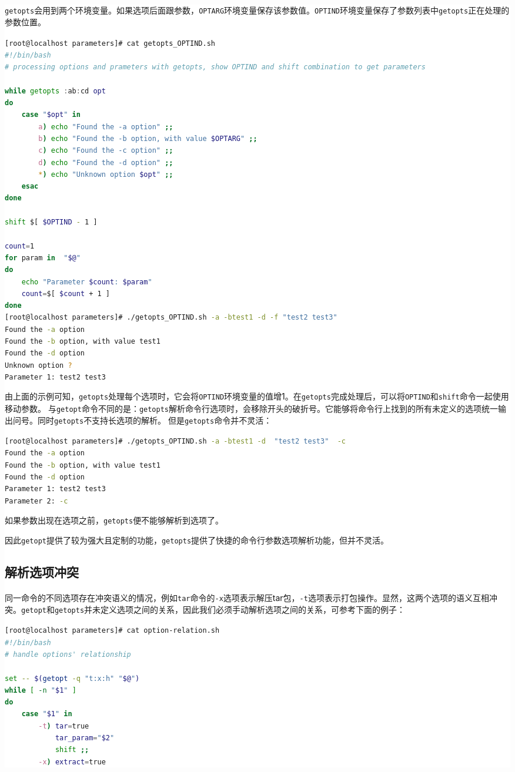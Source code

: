 `getopts`会用到两个环境变量。如果选项后面跟参数，`OPTARG`环境变量保存该参数值。`OPTIND`环境变量保存了参数列表中`getopts`正在处理的参数位置。
```bash
[root@localhost parameters]# cat getopts_OPTIND.sh 
#!/bin/bash
# processing options and prameters with getopts, show OPTIND and shift combination to get parameters

while getopts :ab:cd opt
do
	case "$opt" in
		a) echo "Found the -a option" ;;
		b) echo "Found the -b option, with value $OPTARG" ;;
		c) echo "Found the -c option" ;;
		d) echo "Found the -d option" ;;
		*) echo "Unknown option $opt" ;;
	esac
done

shift $[ $OPTIND - 1 ]

count=1
for param in  "$@"
do
	echo "Parameter $count: $param"
	count=$[ $count + 1 ]
done
[root@localhost parameters]# ./getopts_OPTIND.sh -a -btest1 -d -f "test2 test3" 
Found the -a option
Found the -b option, with value test1
Found the -d option
Unknown option ?
Parameter 1: test2 test3
```
由上面的示例可知，`getopts`处理每个选项时，它会将`OPTIND`环境变量的值增1。在`getopts`完成处理后，可以将`OPTIND`和`shift`命令一起使用移动参数。
与`getopt`命令不同的是：`getopts`解析命令行选项时，会移除开头的破折号。它能够将命令行上找到的所有未定义的选项统一输出问号。同时`getopts`不支持长选项的解析。
但是`getopts`命令并不灵活：
```bash
[root@localhost parameters]# ./getopts_OPTIND.sh -a -btest1 -d  "test2 test3"  -c
Found the -a option
Found the -b option, with value test1
Found the -d option
Parameter 1: test2 test3
Parameter 2: -c
```
如果参数出现在选项之前，`getopts`便不能够解析到选项了。

因此`getopt`提供了较为强大且定制的功能，`getopts`提供了快捷的命令行参数选项解析功能，但并不灵活。

## 解析选项冲突
同一命令的不同选项存在冲突语义的情况，例如`tar`命令的`-x`选项表示解压tar包，`-t`选项表示打包操作。显然，这两个选项的语义互相冲突。`getopt`和`getopts`并未定义选项之间的关系，因此我们必须手动解析选项之间的关系，可参考下面的例子：
```bash
[root@localhost parameters]# cat option-relation.sh 
#!/bin/bash
# handle options' relationship

set -- $(getopt -q "t:x:h" "$@")
while [ -n "$1" ]
do
	case "$1" in
		-t) tar=true
			tar_param="$2"
			shift ;;
		-x) extract=true
```